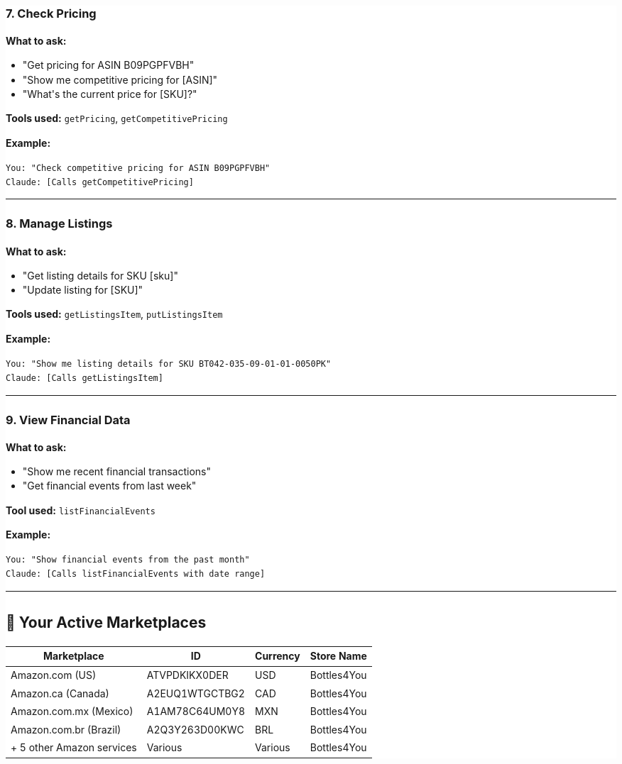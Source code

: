 ### 7. Check Pricing

**What to ask:**
- "Get pricing for ASIN B09PGPFVBH"
- "Show me competitive pricing for [ASIN]"
- "What's the current price for [SKU]?"

**Tools used:** `getPricing`, `getCompetitivePricing`

**Example:**
```
You: "Check competitive pricing for ASIN B09PGPFVBH"
Claude: [Calls getCompetitivePricing]
```

---

### 8. Manage Listings

**What to ask:**
- "Get listing details for SKU [sku]"
- "Update listing for [SKU]"

**Tools used:** `getListingsItem`, `putListingsItem`

**Example:**
```
You: "Show me listing details for SKU BT042-035-09-01-01-0050PK"
Claude: [Calls getListingsItem]
```

---

### 9. View Financial Data

**What to ask:**
- "Show me recent financial transactions"
- "Get financial events from last week"

**Tool used:** `listFinancialEvents`

**Example:**
```
You: "Show financial events from the past month"
Claude: [Calls listFinancialEvents with date range]
```

---

## 🎯 Your Active Marketplaces

| Marketplace | ID | Currency | Store Name |
|------------|-----|----------|------------|
| Amazon.com (US) | ATVPDKIKX0DER | USD | Bottles4You |
| Amazon.ca (Canada) | A2EUQ1WTGCTBG2 | CAD | Bottles4You |
| Amazon.com.mx (Mexico) | A1AM78C64UM0Y8 | MXN | Bottles4You |
| Amazon.com.br (Brazil) | A2Q3Y263D00KWC | BRL | Bottles4You |
| + 5 other Amazon services | Various | Various | Bottles4You |
